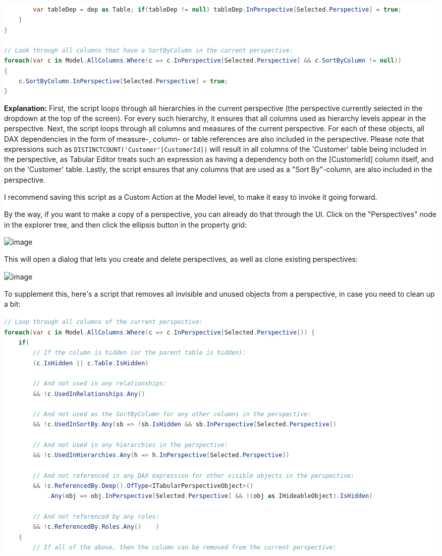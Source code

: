 ```csharp
        var tableDep = dep as Table; if(tableDep != null) tableDep.InPerspective[Selected.Perspective] = true;
    }    
}

// Look through all columns that have a SortByColumn in the current perspective:
foreach(var c in Model.AllColumns.Where(c => c.InPerspective[Selected.Perspective] && c.SortByColumn != null))
{
    c.SortByColumn.InPerspective[Selected.Perspective] = true;   
}
```
**Explanation:** First, the script loops through all hierarchies in the current perspective (the perspective currently selected in the dropdown at the top of the screen). For every such hierarchy, it ensures that all columns used as hierarchy levels appear in the perspective. Next, the script loops through all columns and measures of the current perspective. For each of these objects, all DAX dependencies in the form of measure-, column- or table references are also included in the perspective. Please note that expressions such as `DISTINCTCOUNT('Customer'[CustomerId])` will result in all columns of the 'Customer' table being included in the perspective, as Tabular Editor treats such an expression as having a dependency both on the [CustomerId] column itself, and on the 'Customer' table. Lastly, the script ensures that any columns that are used as a "Sort By"-column, are also included in the perspective.

I recommend saving this script as a Custom Action at the Model level, to make it easy to invoke it going forward.

By the way, if you want to make a copy of a perspective, you can already do that through the UI. Click on the "Perspectives" node in the explorer tree, and then click the ellipsis button in the property grid:

![image](https://user-images.githubusercontent.com/8976200/44028910-c7ffab80-9efb-11e8-813a-5b0f5c137bab.png)

This will open a dialog that lets you create and delete perspectives, as well as clone existing perspectives:

![image](https://user-images.githubusercontent.com/8976200/44028953-f13c91ca-9efb-11e8-936a-1f0e1d4eb93f.png)

To supplement this, here's a script that removes all invisible and unused objects from a perspective, in case you need to clean up a bit:

```csharp
// Loop through all columns of the current perspective:
foreach(var c in Model.AllColumns.Where(c => c.InPerspective[Selected.Perspective])) {
    if(
        // If the column is hidden (or the parent table is hidden):
        (c.IsHidden || c.Table.IsHidden) 

        // And not used in any relationships:
        && !c.UsedInRelationships.Any()
        
        // And not used as the SortByColumn for any other columns in the perspective:
        && !c.UsedInSortBy.Any(sb => !sb.IsHidden && sb.InPerspective[Selected.Perspective])
        
        // And not used in any hierarchies in the perspective:
        && !c.UsedInHierarchies.Any(h => h.InPerspective[Selected.Perspective])
        
        // And not referenced in any DAX expression for other visible objects in the perspective:
        && !c.ReferencedBy.Deep().OfType<ITabularPerspectiveObject>()
            .Any(obj => obj.InPerspective[Selected.Perspective] && !(obj as IHideableObject).IsHidden)
            
        // And not referenced by any roles:
        && !c.ReferencedBy.Roles.Any()    )
    {
        // If all of the above, then the column can be removed from the current perspective:
```